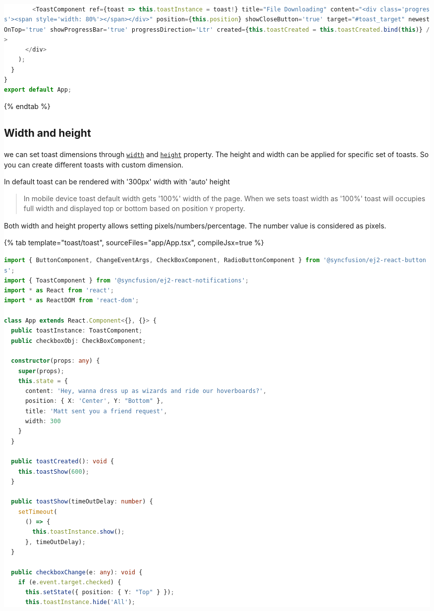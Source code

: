 ```typescript
        <ToastComponent ref={toast => this.toastInstance = toast!} title="File Downloading" content="<div class='progress'><span style='width: 80%'></span></div>" position={this.position} showCloseButton='true' target="#toast_target" newestOnTop='true' showProgressBar='true' progressDirection='Ltr' created={this.toastCreated = this.toastCreated.bind(this)} />
      </div>
    );
  }
}
export default App;
```

{% endtab %}

## Width and height

we can set toast dimensions through [`width`](../../api/toast#width) and [`height`](../../api/toast#height) property. The height and width can be applied for specific set of toasts. So you can create different toasts with custom dimension.

In default toast can be rendered with '300px' width with 'auto' height

   > In mobile device toast default width gets '100%' width of the page.
   > When we sets toast width as '100%' toast will occupies full width and displayed top or bottom based on position `Y` property.

Both width and height property allows setting pixels/numbers/percentage. The number value is considered as pixels.

{% tab template="toast/toast", sourceFiles="app/App.tsx", compileJsx=true  %}

```typescript
import { ButtonComponent, ChangeEventArgs, CheckBoxComponent, RadioButtonComponent } from '@syncfusion/ej2-react-buttons';
import { ToastComponent } from '@syncfusion/ej2-react-notifications';
import * as React from 'react';
import * as ReactDOM from 'react-dom';

class App extends React.Component<{}, {}> {
  public toastInstance: ToastComponent;
  public checkboxObj: CheckBoxComponent;

  constructor(props: any) {
    super(props);
    this.state = {
      content: 'Hey, wanna dress up as wizards and ride our hoverboards?',
      position: { X: 'Center', Y: "Bottom" },
      title: 'Matt sent you a friend request',
      width: 300
    }
  }

  public toastCreated(): void {
    this.toastShow(600);
  }

  public toastShow(timeOutDelay: number) {
    setTimeout(
      () => {
        this.toastInstance.show();
      }, timeOutDelay);
  }

  public checkboxChange(e: any): void {
    if (e.event.target.checked) {
      this.setState({ position: { Y: "Top" } });
      this.toastInstance.hide('All');
```